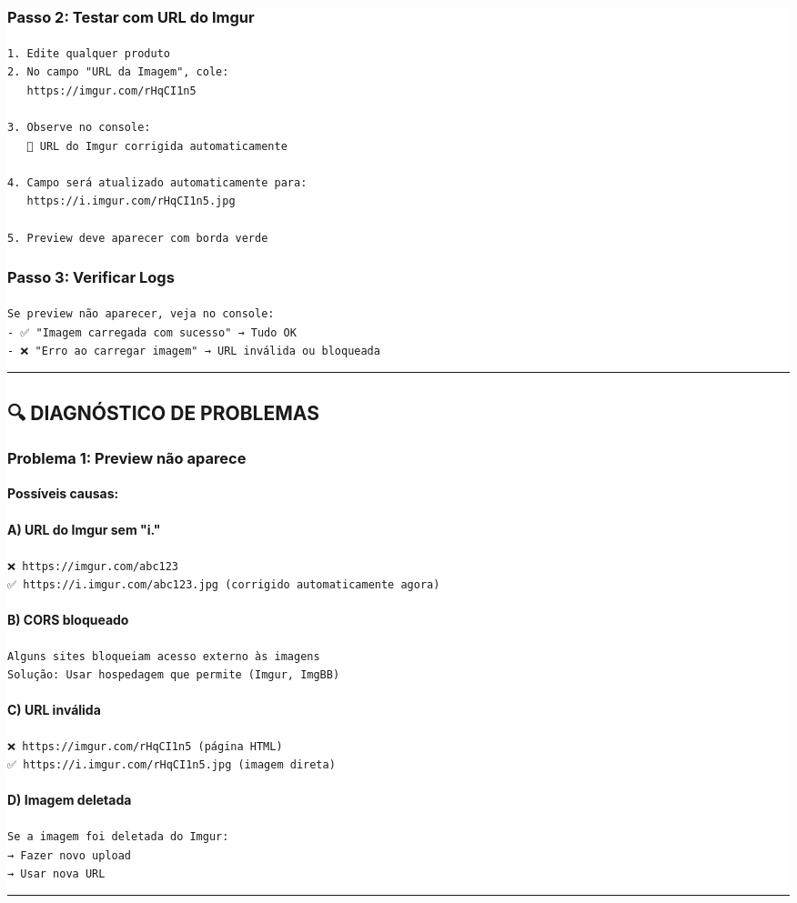 ### Passo 2: Testar com URL do Imgur
```
1. Edite qualquer produto
2. No campo "URL da Imagem", cole:
   https://imgur.com/rHqCI1n5
   
3. Observe no console:
   🔧 URL do Imgur corrigida automaticamente
   
4. Campo será atualizado automaticamente para:
   https://i.imgur.com/rHqCI1n5.jpg
   
5. Preview deve aparecer com borda verde
```

### Passo 3: Verificar Logs
```
Se preview não aparecer, veja no console:
- ✅ "Imagem carregada com sucesso" → Tudo OK
- ❌ "Erro ao carregar imagem" → URL inválida ou bloqueada
```

---

## 🔍 DIAGNÓSTICO DE PROBLEMAS

### Problema 1: Preview não aparece

**Possíveis causas:**

#### A) URL do Imgur sem "i."
```
❌ https://imgur.com/abc123
✅ https://i.imgur.com/abc123.jpg (corrigido automaticamente agora)
```

#### B) CORS bloqueado
```
Alguns sites bloqueiam acesso externo às imagens
Solução: Usar hospedagem que permite (Imgur, ImgBB)
```

#### C) URL inválida
```
❌ https://imgur.com/rHqCI1n5 (página HTML)
✅ https://i.imgur.com/rHqCI1n5.jpg (imagem direta)
```

#### D) Imagem deletada
```
Se a imagem foi deletada do Imgur:
→ Fazer novo upload
→ Usar nova URL
```

---